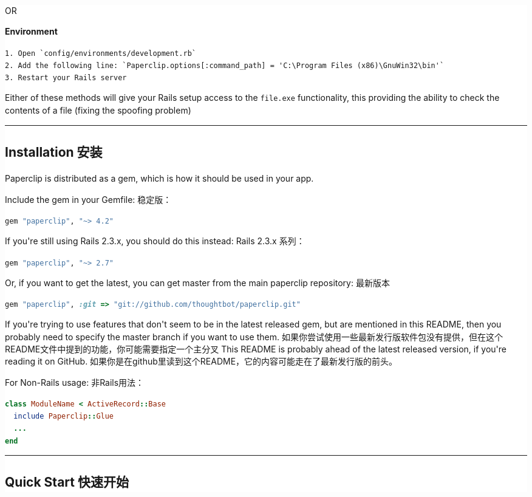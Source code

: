 OR

**Environment**

    1. Open `config/environments/development.rb`
    2. Add the following line: `Paperclip.options[:command_path] = 'C:\Program Files (x86)\GnuWin32\bin'`
    3. Restart your Rails server

Either of these methods will give your Rails setup access to the `file.exe` functionality, this providing the ability to check the contents of a file (fixing the spoofing problem)

---

Installation 安装
------------

Paperclip is distributed as a gem, which is how it should be used in your app.

Include the gem in your Gemfile:
稳定版：

```ruby
gem "paperclip", "~> 4.2"
```

If you're still using Rails 2.3.x, you should do this instead:
Rails 2.3.x 系列：

```ruby
gem "paperclip", "~> 2.7"
```

Or, if you want to get the latest, you can get master from the main paperclip repository:
最新版本

```ruby
gem "paperclip", :git => "git://github.com/thoughtbot/paperclip.git"
```

If you're trying to use features that don't seem to be in the latest released gem, but are mentioned in this README, then you probably need to specify the master branch if you want to use them.
如果你尝试使用一些最新发行版软件包没有提供，但在这个README文件中提到的功能，你可能需要指定一个主分叉
This README is probably ahead of the latest released version, if you're reading it on GitHub.
如果你是在github里读到这个README，它的内容可能走在了最新发行版的前头。

For Non-Rails usage:
非Rails用法：

```ruby
class ModuleName < ActiveRecord::Base
  include Paperclip::Glue
  ...
end
```

---

Quick Start  快速开始
-----------


[community]: https://thoughtbot.com/community?utm_source=github
[hire]: https://thoughtbot.com?utm_source=github